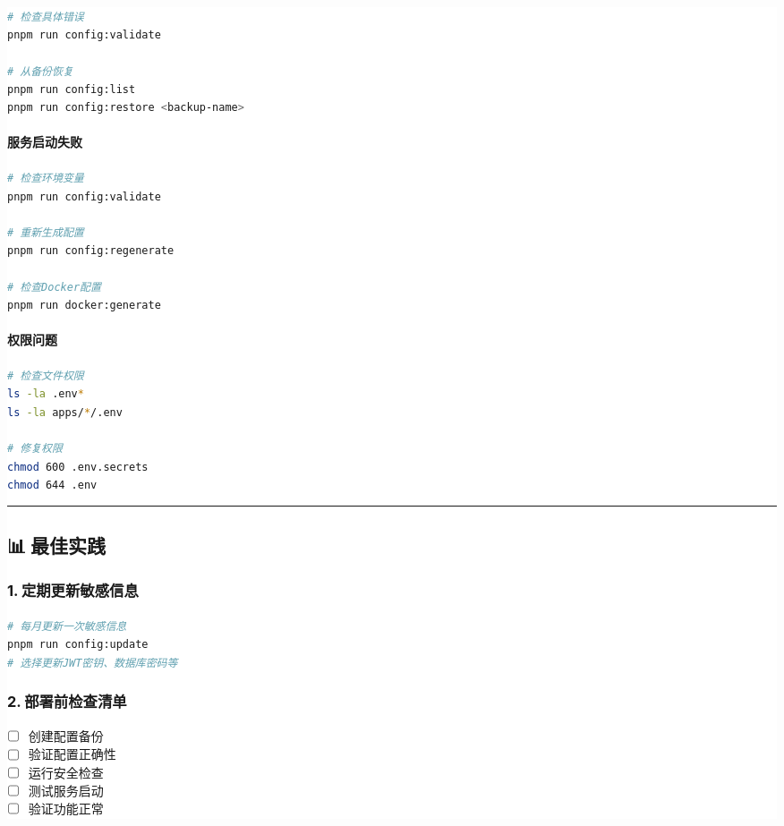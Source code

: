 ```bash
# 检查具体错误
pnpm run config:validate

# 从备份恢复
pnpm run config:list
pnpm run config:restore <backup-name>
```

#### 服务启动失败

```bash
# 检查环境变量
pnpm run config:validate

# 重新生成配置
pnpm run config:regenerate

# 检查Docker配置
pnpm run docker:generate
```

#### 权限问题

```bash
# 检查文件权限
ls -la .env*
ls -la apps/*/.env

# 修复权限
chmod 600 .env.secrets
chmod 644 .env
```

---

## 📊 最佳实践

### 1. 定期更新敏感信息

```bash
# 每月更新一次敏感信息
pnpm run config:update
# 选择更新JWT密钥、数据库密码等
```

### 2. 部署前检查清单

- [ ] 创建配置备份
- [ ] 验证配置正确性
- [ ] 运行安全检查
- [ ] 测试服务启动
- [ ] 验证功能正常
